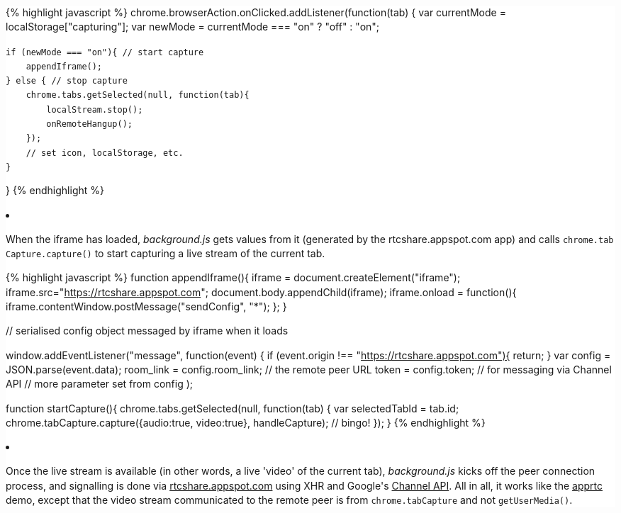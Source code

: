 {% highlight javascript %}
chrome.browserAction.onClicked.addListener(function(tab) {
	var currentMode = localStorage["capturing"];
	var newMode = currentMode === "on" ? "off" : "on";

	if (newMode === "on"){ // start capture
		appendIframe();
	} else { // stop capture
		chrome.tabs.getSelected(null, function(tab){
			localStream.stop();
			onRemoteHangup();
		});
		// set icon, localStorage, etc.
	}
}
{% endhighlight %}

<li><p>When the iframe has loaded, <em>background.js</em> gets values from it (generated by the rtcshare.appspot.com app) and calls <code>chrome.tabCapture.capture()</code> to start capturing a live stream of the current tab.</p></li>

{% highlight javascript %}
function appendIframe(){
	iframe = document.createElement("iframe");
	iframe.src="https://rtcshare.appspot.com";
	document.body.appendChild(iframe);
	iframe.onload = function(){
		iframe.contentWindow.postMessage("sendConfig", "*");
	};
}

// serialised config object messaged by iframe when it loads

window.addEventListener("message", function(event) {
	if (event.origin !== "https://rtcshare.appspot.com"){
		return;
	}
 	var config = JSON.parse(event.data);
	room_link = config.room_link; // the remote peer URL
	token = config.token; // for messaging via Channel API
	// more parameter set from config
);

function startCapture(){
	chrome.tabs.getSelected(null, function(tab) {
		var selectedTabId = tab.id;
		chrome.tabCapture.capture({audio:true, video:true}, handleCapture); // bingo!
	});
}
{% endhighlight %}

<li><p>Once the live stream is available (in other words, a live 'video' of the current tab), <em>background.js</em> kicks off the peer connection process, and signalling is done via <a href="http://www.rtcshare.appspot.com">rtcshare.appspot.com</a> using XHR and Google's <a href="https://developers.google.com/appengine/docs/python/channel/overview">Channel API</a>. All in all, it works like the <a href="http://www.apprtc.appspot.com">apprtc</a> demo, except that the video stream communicated to the remote peer is from <code>chrome.tabCapture</code> and not <code>getUserMedia()</code>.</p></li>
